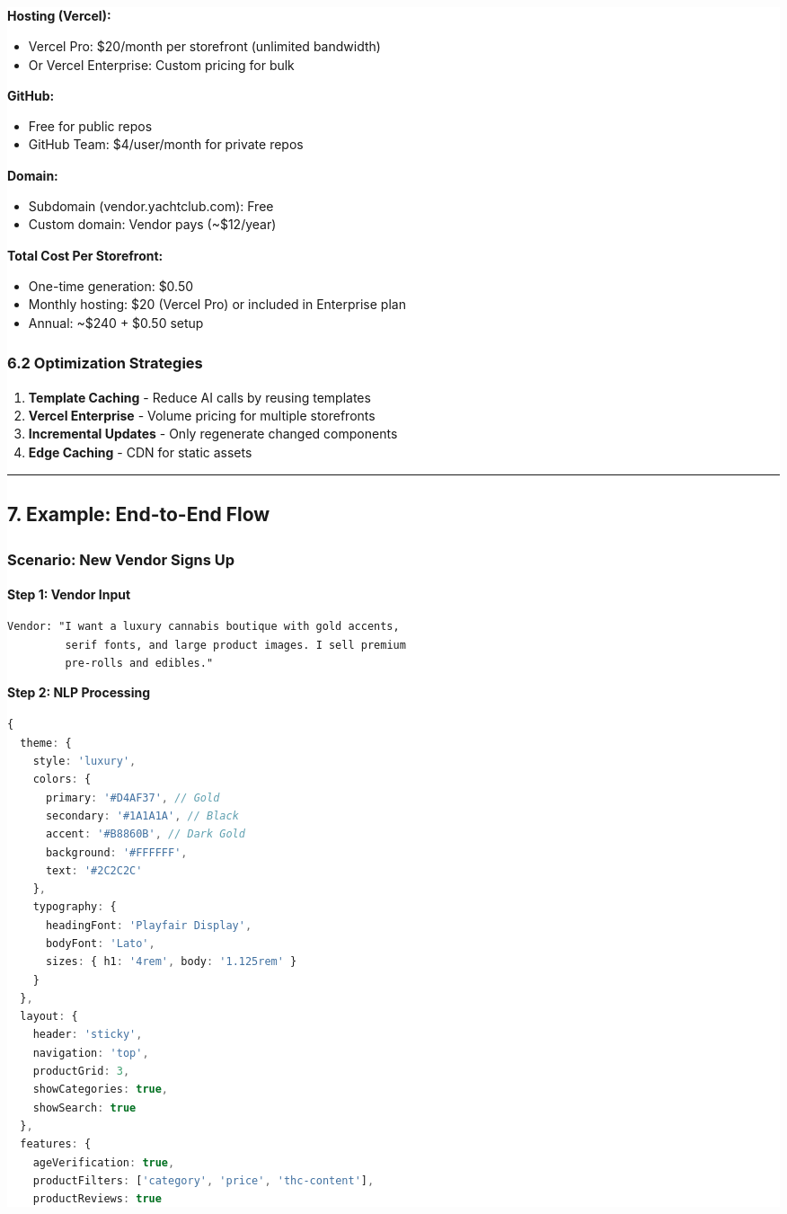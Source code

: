 **Hosting (Vercel):**
- Vercel Pro: $20/month per storefront (unlimited bandwidth)
- Or Vercel Enterprise: Custom pricing for bulk

**GitHub:**
- Free for public repos
- GitHub Team: $4/user/month for private repos

**Domain:**
- Subdomain (vendor.yachtclub.com): Free
- Custom domain: Vendor pays (~$12/year)

**Total Cost Per Storefront:**
- One-time generation: $0.50
- Monthly hosting: $20 (Vercel Pro) or included in Enterprise plan
- Annual: ~$240 + $0.50 setup

### 6.2 Optimization Strategies

1. **Template Caching** - Reduce AI calls by reusing templates
2. **Vercel Enterprise** - Volume pricing for multiple storefronts
3. **Incremental Updates** - Only regenerate changed components
4. **Edge Caching** - CDN for static assets

---

## 7. Example: End-to-End Flow

### Scenario: New Vendor Signs Up

**Step 1: Vendor Input**
```
Vendor: "I want a luxury cannabis boutique with gold accents, 
         serif fonts, and large product images. I sell premium 
         pre-rolls and edibles."
```

**Step 2: NLP Processing**
```typescript
{
  theme: {
    style: 'luxury',
    colors: {
      primary: '#D4AF37', // Gold
      secondary: '#1A1A1A', // Black
      accent: '#B8860B', // Dark Gold
      background: '#FFFFFF',
      text: '#2C2C2C'
    },
    typography: {
      headingFont: 'Playfair Display',
      bodyFont: 'Lato',
      sizes: { h1: '4rem', body: '1.125rem' }
    }
  },
  layout: {
    header: 'sticky',
    navigation: 'top',
    productGrid: 3,
    showCategories: true,
    showSearch: true
  },
  features: {
    ageVerification: true,
    productFilters: ['category', 'price', 'thc-content'],
    productReviews: true
```